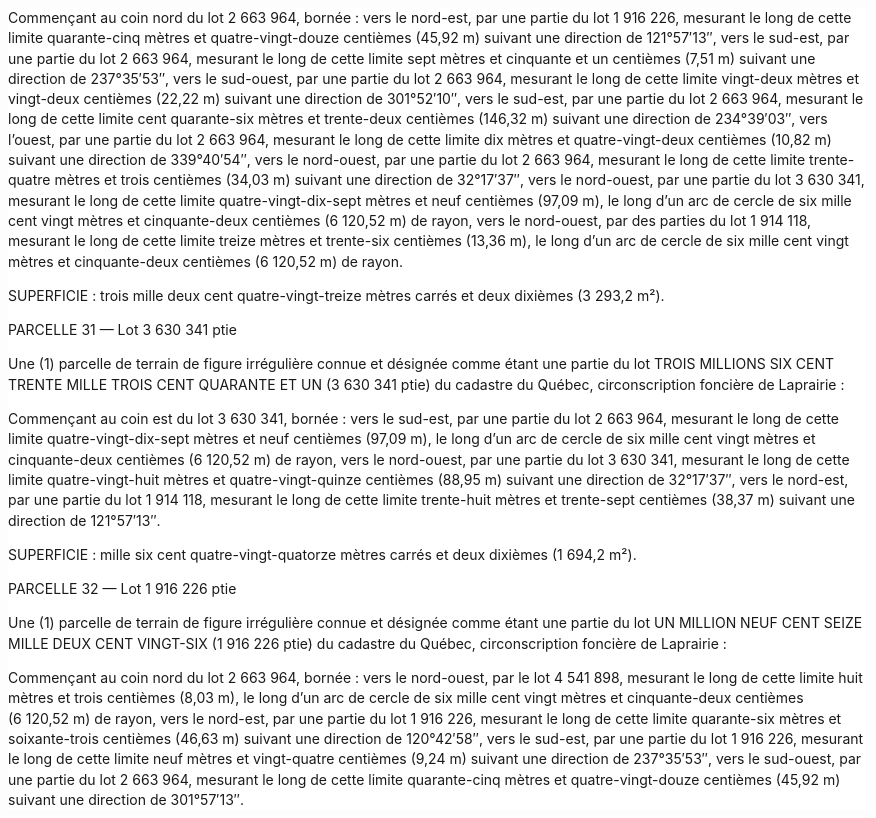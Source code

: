 Commençant au coin nord du lot 2 663 964, bornée : vers le nord-est, par une partie du lot 1 916 226, mesurant le long de cette limite quarante-cinq mètres et quatre-vingt-douze centièmes (45,92 m) suivant une direction de 121°57′13″, vers le sud-est, par une partie du lot 2 663 964, mesurant le long de cette limite sept mètres et cinquante et un centièmes (7,51 m) suivant une direction de 237°35′53″, vers le sud-ouest, par une partie du lot 2 663 964, mesurant le long de cette limite vingt-deux mètres et vingt-deux centièmes (22,22 m) suivant une direction de 301°52′10″, vers le sud-est, par une partie du lot 2 663 964, mesurant le long de cette limite cent quarante-six mètres et trente-deux centièmes (146,32 m) suivant une direction de 234°39′03″, vers l’ouest, par une partie du lot 2 663 964, mesurant le long de cette limite dix mètres et quatre-vingt-deux centièmes (10,82 m) suivant une direction de 339°40′54″, vers le nord-ouest, par une partie du lot 2 663 964, mesurant le long de cette limite trente-quatre mètres et trois centièmes (34,03 m) suivant une direction de 32°17′37″, vers le nord-ouest, par une partie du lot 3 630 341, mesurant le long de cette limite quatre-vingt-dix-sept mètres et neuf centièmes (97,09 m), le long d’un arc de cercle de six mille cent vingt mètres et cinquante-deux centièmes (6 120,52 m) de rayon, vers le nord-ouest, par des parties du lot 1 914 118, mesurant le long de cette limite treize mètres et trente-six centièmes (13,36 m), le long d’un arc de cercle de six mille cent vingt mètres et cinquante-deux centièmes (6 120,52 m) de rayon.



SUPERFICIE : trois mille deux cent quatre-vingt-treize mètres carrés et deux dixièmes (3 293,2 m²).







PARCELLE 31 — Lot 3 630 341 ptie

Une (1) parcelle de terrain de figure irrégulière connue et désignée comme étant une partie du lot TROIS MILLIONS SIX CENT TRENTE MILLE TROIS CENT QUARANTE ET UN (3 630 341 ptie) du cadastre du Québec, circonscription foncière de Laprairie :

Commençant au coin est du lot 3 630 341, bornée : vers le sud-est, par une partie du lot 2 663 964, mesurant le long de cette limite quatre-vingt-dix-sept mètres et neuf centièmes (97,09 m), le long d’un arc de cercle de six mille cent vingt mètres et cinquante-deux centièmes (6 120,52 m) de rayon, vers le nord-ouest, par une partie du lot 3 630 341, mesurant le long de cette limite quatre-vingt-huit mètres et quatre-vingt-quinze centièmes (88,95 m) suivant une direction de 32°17′37″, vers le nord-est, par une partie du lot 1 914 118, mesurant le long de cette limite trente-huit mètres et trente-sept centièmes (38,37 m) suivant une direction de 121°57′13″.



SUPERFICIE : mille six cent quatre-vingt-quatorze mètres carrés et deux dixièmes (1 694,2 m²).







PARCELLE 32 — Lot 1 916 226 ptie

Une (1) parcelle de terrain de figure irrégulière connue et désignée comme étant une partie du lot UN MILLION NEUF CENT SEIZE MILLE DEUX CENT VINGT-SIX (1 916 226 ptie) du cadastre du Québec, circonscription foncière de Laprairie :

Commençant au coin nord du lot 2 663 964, bornée : vers le nord-ouest, par le lot 4 541 898, mesurant le long de cette limite huit mètres et trois centièmes (8,03 m), le long d’un arc de cercle de six mille cent vingt mètres et cinquante-deux centièmes (6 120,52 m) de rayon, vers le nord-est, par une partie du lot 1 916 226, mesurant le long de cette limite quarante-six mètres et soixante-trois centièmes (46,63 m) suivant une direction de 120°42′58″, vers le sud-est, par une partie du lot 1 916 226, mesurant le long de cette limite neuf mètres et vingt-quatre centièmes (9,24 m) suivant une direction de 237°35′53″, vers le sud-ouest, par une partie du lot 2 663 964, mesurant le long de cette limite quarante-cinq mètres et quatre-vingt-douze centièmes (45,92 m) suivant une direction de 301°57′13″.
